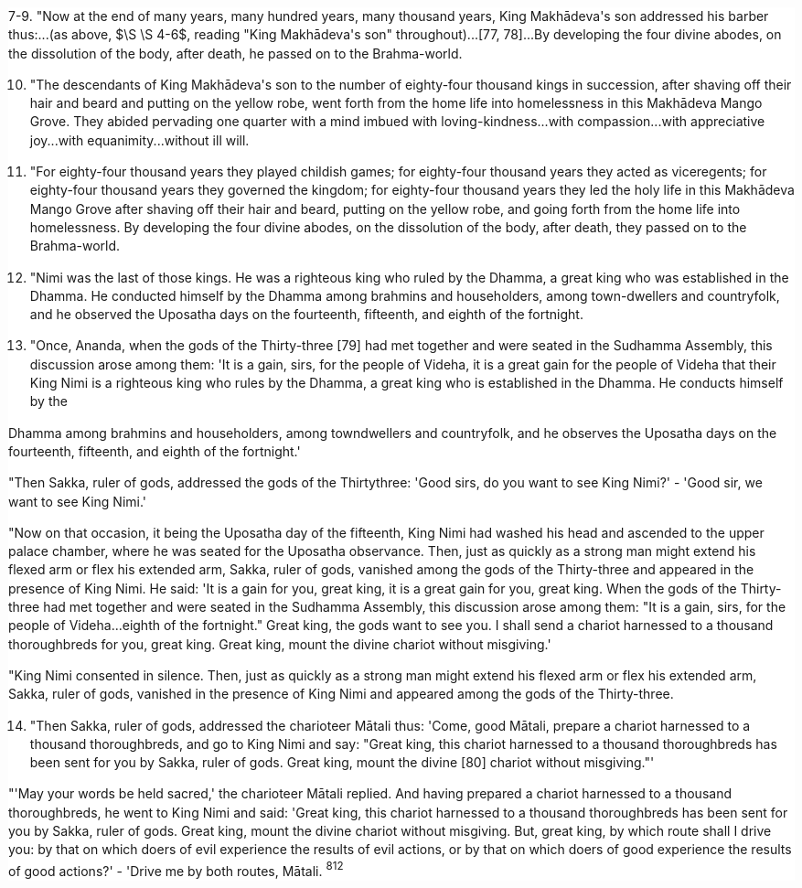 7-9. "Now at the end of many years, many hundred years, many thousand years, King Makhādeva's son addressed his barber thus:...(as above, $\S \S 4-6$, reading "King Makhādeva's son" throughout)...[77, 78]...By developing the four divine abodes, on the dissolution of the body, after death, he passed on to the Brahma-world.

10. "The descendants of King Makhādeva's son to the number of eighty-four thousand kings in succession, after shaving off their hair and beard and putting on the yellow robe, went forth from the home life into homelessness in this Makhādeva Mango Grove. They abided pervading one quarter with a mind imbued with loving-kindness...with compassion...with appreciative joy...with equanimity...without ill will.

11. "For eighty-four thousand years they played childish games; for eighty-four thousand years they acted as viceregents; for eighty-four thousand years they governed the kingdom; for eighty-four thousand years they led the holy life in this Makhādeva Mango Grove after shaving off their hair and beard, putting on the yellow robe, and going forth from the home life into homelessness. By developing the four divine abodes, on the dissolution of the body, after death, they passed on to the Brahma-world.

12. "Nimi was the last of those kings. He was a righteous king who ruled by the Dhamma, a great king who was established in the Dhamma. He conducted himself by the Dhamma among brahmins and householders, among town-dwellers and countryfolk, and he observed the Uposatha days on the fourteenth, fifteenth, and eighth of the fortnight.

13. "Once, Ananda, when the gods of the Thirty-three [79] had met together and were seated in the Sudhamma Assembly, this discussion arose among them: 'It is a gain, sirs, for the people of Videha, it is a great gain for the people of Videha that their King Nimi is a righteous king who rules by the Dhamma, a great king who is established in the Dhamma. He conducts himself by the

Dhamma among brahmins and householders, among towndwellers and countryfolk, and he observes the Uposatha days on the fourteenth, fifteenth, and eighth of the fortnight.'

"Then Sakka, ruler of gods, addressed the gods of the Thirtythree: 'Good sirs, do you want to see King Nimi?' - 'Good sir, we want to see King Nimi.'

"Now on that occasion, it being the Uposatha day of the fifteenth, King Nimi had washed his head and ascended to the upper palace chamber, where he was seated for the Uposatha observance. Then, just as quickly as a strong man might extend his flexed arm or flex his extended arm, Sakka, ruler of gods, vanished among the gods of the Thirty-three and appeared in the presence of King Nimi. He said: 'It is a gain for you, great king, it is a great gain for you, great king. When the gods of the Thirty-three had met together and were seated in the Sudhamma Assembly, this discussion arose among them: "It is a gain, sirs, for the people of Videha...eighth of the fortnight." Great king, the gods want to see you. I shall send a chariot harnessed to a thousand thoroughbreds for you, great king. Great king, mount the divine chariot without misgiving.'

"King Nimi consented in silence. Then, just as quickly as a strong man might extend his flexed arm or flex his extended arm, Sakka, ruler of gods, vanished in the presence of King Nimi and appeared among the gods of the Thirty-three.

14. "Then Sakka, ruler of gods, addressed the charioteer Mātali thus: 'Come, good Mātali, prepare a chariot harnessed to a thousand thoroughbreds, and go to King Nimi and say: "Great king, this chariot harnessed to a thousand thoroughbreds has been sent for you by Sakka, ruler of gods. Great king, mount the divine [80] chariot without misgiving."'

"'May your words be held sacred,' the charioteer Mātali replied. And having prepared a chariot harnessed to a thousand thoroughbreds, he went to King Nimi and said: 'Great king, this chariot harnessed to a thousand thoroughbreds has been sent for you by Sakka, ruler of gods. Great king, mount the divine chariot without misgiving. But, great king, by which route shall I drive you: by that on which doers of evil experience the results of evil actions, or by that on which doers of good experience the results of good actions?' - 'Drive me by both routes, Mātali. ${ }^{812}$


[^806]: See Makhādeva Jātaka (No. 9) and Nimi Jātaka (No. 54). King Makhādeva and King Nimi were earlier births of the Buddha Gotama.
[^807]: The grove was originally planted by Makhādeva and thus was still named after him.
[^808]: MA: He was established in the ten wholesome courses of action.
[^809]: The Uposatha is the religious observance day of ancient India, also absorbed as such into Buddhism. See n.59.
[^810]: According to Buddhist cosmology, the lifespan of human beings oscillates between a minimum of ten years and a maximum of many thousands of years. Makhādeva lived at a time when the lifespan was at the long end of the spectrum.
[^811]: On the "divine messengers" - the foretokens of old age, illness, and death - see MN 130.
[^812]: MA: Mātali led him first through the hells, then he turned back and led him through the heavenly world.
[^813]: MA: The good practice is being broken by a virtuous bhikkhu when he thinks, "I cannot obtain arahantship" and does not exert energy. It has been broken by a corrupt bhikkhu. It is being continued by the seven sekhas. It has been continued by the arahant.